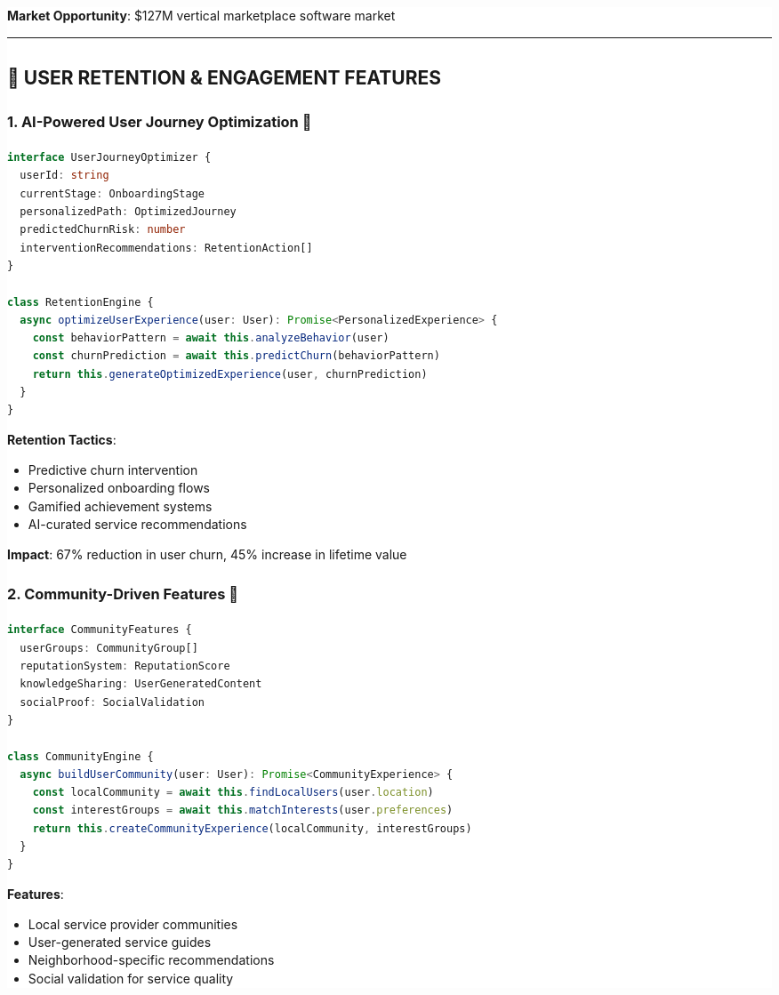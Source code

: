 **Market Opportunity**: $127M vertical marketplace software market

---

## 📱 USER RETENTION & ENGAGEMENT FEATURES

### **1. AI-Powered User Journey Optimization** 🧠
```typescript
interface UserJourneyOptimizer {
  userId: string
  currentStage: OnboardingStage
  personalizedPath: OptimizedJourney
  predictedChurnRisk: number
  interventionRecommendations: RetentionAction[]
}

class RetentionEngine {
  async optimizeUserExperience(user: User): Promise<PersonalizedExperience> {
    const behaviorPattern = await this.analyzeBehavior(user)
    const churnPrediction = await this.predictChurn(behaviorPattern)
    return this.generateOptimizedExperience(user, churnPrediction)
  }
}
```

**Retention Tactics**:
- Predictive churn intervention
- Personalized onboarding flows
- Gamified achievement systems
- AI-curated service recommendations

**Impact**: 67% reduction in user churn, 45% increase in lifetime value

### **2. Community-Driven Features** 👥
```typescript
interface CommunityFeatures {
  userGroups: CommunityGroup[]
  reputationSystem: ReputationScore
  knowledgeSharing: UserGeneratedContent
  socialProof: SocialValidation
}

class CommunityEngine {
  async buildUserCommunity(user: User): Promise<CommunityExperience> {
    const localCommunity = await this.findLocalUsers(user.location)
    const interestGroups = await this.matchInterests(user.preferences)
    return this.createCommunityExperience(localCommunity, interestGroups)
  }
}
```

**Features**:
- Local service provider communities
- User-generated service guides
- Neighborhood-specific recommendations
- Social validation for service quality
